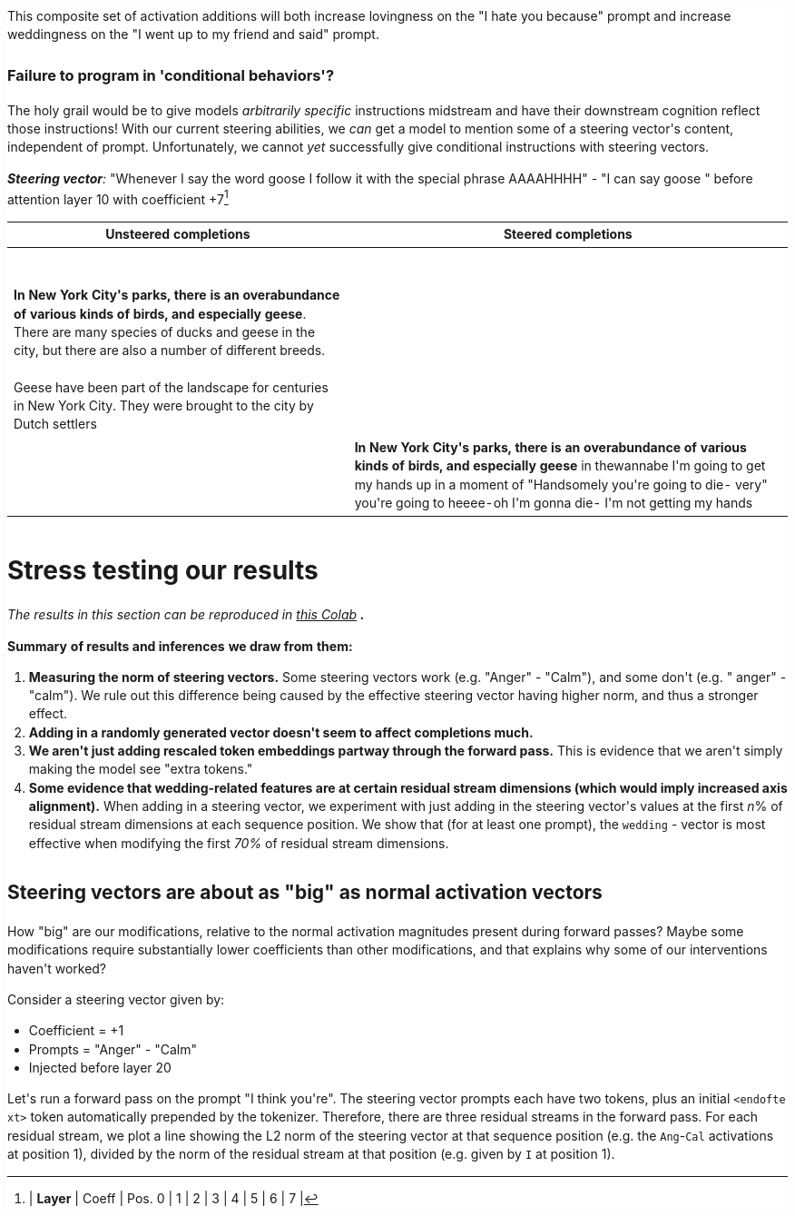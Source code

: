 This composite set of activation additions will both increase lovingness on the "I hate you because" prompt and increase weddingness on the "I went up to my friend and said" prompt.

### Failure to program in 'conditional behaviors'?

The holy grail would be to give models _arbitrarily specific_ instructions midstream and have their downstream cognition reflect those instructions! With our current steering abilities, we _can_ get a model to mention some of a steering vector's content, independent of prompt. Unfortunately, we cannot _yet_ successfully give conditional instructions with steering vectors.

_**Steering vector**:_ "Whenever I say the word goose I follow it with the special phrase AAAAHHHH" - "I can say goose            " before attention layer 10 with coefficient +7[^24]

| **Unsteered completions** | **Steered completions** |
| --- | --- |
| <br/><br/>**In New York City's parks, there is an overabundance of various kinds of birds, and especially geese**. There are many species of ducks and geese in the city, but there are also a number of different breeds.<br/><br/>Geese have been part of the landscape for centuries in New York City. They were brought to the city by Dutch settlers
<br/> | **In New York City's parks, there is an overabundance of various kinds of birds, and especially geese** in thewannabe I'm going to get my hands up in a moment of "Handsomely you're going to die- very" you're going to heeee-oh I'm gonna die- I'm not getting my hands |

# Stress testing our results

_The results in this section can be reproduced in_ [_this Colab_](https://colab.research.google.com/drive/1Nx0Zf97kRa-Y7HQquq3vDlwhPSZfBTpq?usp=sharing) _**.**_ 

**Summary** **of results and inferences** **we draw from** **them:**

1.  **Measuring the norm of steering vectors.** Some steering vectors work (e.g. "Anger" - "Calm"), and some don't (e.g. " anger" - "calm"). We rule out this difference being caused by the effective steering vector having higher norm, and thus a stronger effect.
2.  **Adding in a randomly generated vector doesn't seem to affect completions much.**
3.  **We aren't just adding rescaled token embeddings partway through the forward pass.** This is evidence that we aren't simply making the model see "extra tokens."
4.  **Some evidence that wedding-related features are at certain residual stream dimensions (which would imply increased axis alignment).** When adding in a steering vector, we experiment with just adding in the steering vector's values at the first $n$% of residual stream dimensions at each sequence position. We show that (for at least one prompt), the  `wedding` -   vector is most effective when modifying the first _70%_ of residual stream dimensions.

## Steering vectors are about as "big" as normal activation vectors

How "big" are our modifications, relative to the normal activation magnitudes present during forward passes? Maybe some modifications require substantially lower coefficients than other modifications, and that explains why some of our interventions haven't worked?

Consider a steering vector given by:
*   Coefficient = +1
*   Prompts = "Anger" - "Calm"
*   Injected before layer 20

Let's run a forward pass on the prompt "I think you're". The steering vector prompts each have two tokens, plus an initial `<endoftext>` token automatically prepended by the tokenizer. Therefore, there are three residual streams in the forward pass. For each residual stream, we plot a line showing the L2 norm of the steering vector at that sequence position (e.g. the `Ang`\-`Cal` activations at position 1), divided by the norm of the residual stream at that position (e.g. given by `I` at position 1). 


[^1]: _Cherry-picking status of the opening comparison:_ Our activation addition technique works in a lot of situations, but we used the "Love" vector because it gives especially juicy results. We ran all of our results at PyTorch seed 0 using fixed sampling hyperparameters. 
[^2]: We are not the first to steer language model behavior by adding activation vectors to residual streams. However, we are the first to do so without using SGD to find the vectors. Our "activation addition" methodology enables much faster feedback loops than optimization-based activation vector approaches.
[^3]: While there might be nonlinear components to the steering vectors we add to the model, we're fascinated that a linear approach works so well.
[^4]: GPT-2's byte-pair encoding tokenizer _often_ begins tokens with a space. For example, the prompt "I like weddings" is tokenized \[`I`,  `like`,  `weddings`\]. So, it's cleaner when we prompt the model with " weddings" (tokenizes to  `weddings`) than for us to prompt "Weddings" (tokenizes to \[`W`, `edd`, `ings`\]).
[^5]: Space tokens seem to work best, while the end-of-text token works poorly.
[^6]: The prompt "Love" tokenizes to \[`<endoftext>`, `Love`\], while the prompt "Hate" tokenizes to \[`<endoftext>`, `H`, `ate`\]. This means that at residual stream 2, we're subtracting 5 times the `ate` activations, but not adding any "Love"-related activations. We find we get better results if we instead _pad out_ the shorter tokenization \[`<endoftext>`, `Love`\] with a space token  , so that the two counterbalanced additions span the same residual streams.
[^7]: Equivalence between prompting and adding activations before layer 0 with coefficient +1: Imagine there's no prompt and you have a bunch of all-zero residual streams at embedding. Then do another forward pass where you embed the intended prompt. Then record those activations, and add them into the embedding for the all-zero forward pass. This is trivially equivalent to running a forward pass on the prompt normally.
[^8]: | **Layer** | Coeff | Pos. 0 | 1 | 2 | 3 | 4 |
[^9]: | **Layer** | Coeff | Pos. 0 | 1 | 2 | 3 | 4 | 5 | 6 |
[^10]: | **Layer** | Coeff | Pos. 0 | 1 | 2 | 3 | 4 |
[^11]: | **Layer** | Coeff | Pos. 0 | 1 | 2 | 3 | 4 |
[^12]: Several slight variations on this Eiffel Tower prompt didn't work nearly as well, for unclear reasons.
[^13]: | **Layer** | Coeff | 1 | 2 | 3 | 4 | 5 | 6 | 7 | 8 |
[^14]: | **Layer** | Coeff | Pos. 0 | 1 | 2 | 3 | 4 | 5 |
[^15]: | **Layer** | Coeff | 1 | 2 | 3 | 4 | 5 | 6 | 7 |
[^16]: | **Layer** | Coeff | 1 | 2 | 3 | 4 | 5 | 6 |
[^17]: | **Layer** | Coeff | 1 | 2 | 3 | 4 | 5 | 6 | 7 |
[^18]: | **Layer** | Coeff | Pos. 0 | 1 | 2 | 3 | 4 |
[^19]: | **Layer** | Coeff | Pos. 0 | 1 | 2 | 4 | 5 | 6 | 7 |
[^20]: | **Layer** | Coeff | 1 | 2 | 3 | 4 | 5 | 6 |
[^21]: | **Layer** | Coeff | Pos. 0 | 1 | 2 | 3 | 4 | 5 | 6 |
[^22]: We use word-count metrics several times. We explored alternatives, including querying `text-davinci-003` to rate the degree to which each completion is about weddings. These ratings were generated opaquely and often seemed bad, although a relatively unbiased estimator overall. We decided to just count the number of words.
[^23]: | **Layer** | Coeff | Pos. 0 | 1 | 2 | 3 | 4 | 5 |
[^24]: | **Layer** | Coeff | Pos. 0 | 1 | 2 | 3 | 4 | 5 | 6 | 7 |
[^25]: As pointed out by the [mathematical framework for transformer circuits](https://transformer-circuits.pub/2021/framework/index.html), embed(`Anger`) - embed(`Calm`) is a component of the `Anger` - `Calm` steering vector.
[^26]: Note that if we had used "I think you're" instead of "I think you're a", _neither_ the 0$\to$20 nor the 2$\to$20 vectors would have shown much effect. By contrast, the usual 20$\to$20 steering vector works in both situations. Thus, even if layers 0 and 1 help a bit, they aren't producing nearly as stable of an effect as contributed by layers 2 to 19.
[^27]: We ran the "fraction of residual stream" experiment before the random-vector experimens. The random-vector results make it less surprising that "just chop off half the dimensions" doesn't ruin outputs. But the random-vector result still doesn't predict a smooth relationship between (% of dimensions modified) and (weddingness of output).
[^28]: To count "wedding related words", we counted: "wedding", "weddings", "wed", "marry", "married", "marriage", "bride", "groom", and "honeymoon".